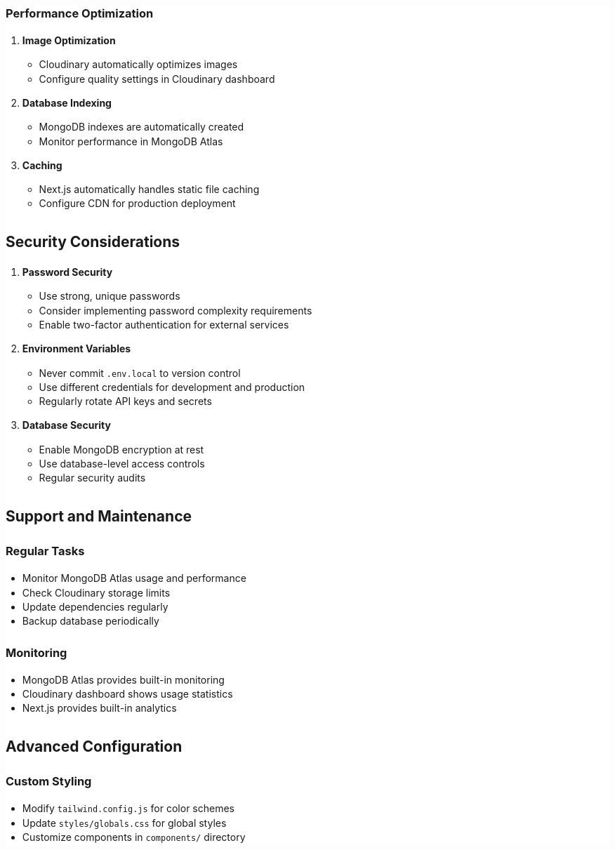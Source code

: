 ### Performance Optimization

1. **Image Optimization**
   - Cloudinary automatically optimizes images
   - Configure quality settings in Cloudinary dashboard

2. **Database Indexing**
   - MongoDB indexes are automatically created
   - Monitor performance in MongoDB Atlas

3. **Caching**
   - Next.js automatically handles static file caching
   - Configure CDN for production deployment

## Security Considerations

1. **Password Security**
   - Use strong, unique passwords
   - Consider implementing password complexity requirements
   - Enable two-factor authentication for external services

2. **Environment Variables**
   - Never commit `.env.local` to version control
   - Use different credentials for development and production
   - Regularly rotate API keys and secrets

3. **Database Security**
   - Enable MongoDB encryption at rest
   - Use database-level access controls
   - Regular security audits

## Support and Maintenance

### Regular Tasks
- Monitor MongoDB Atlas usage and performance
- Check Cloudinary storage limits
- Update dependencies regularly
- Backup database periodically

### Monitoring
- MongoDB Atlas provides built-in monitoring
- Cloudinary dashboard shows usage statistics
- Next.js provides built-in analytics

## Advanced Configuration

### Custom Styling
- Modify `tailwind.config.js` for color schemes
- Update `styles/globals.css` for global styles
- Customize components in `components/` directory
